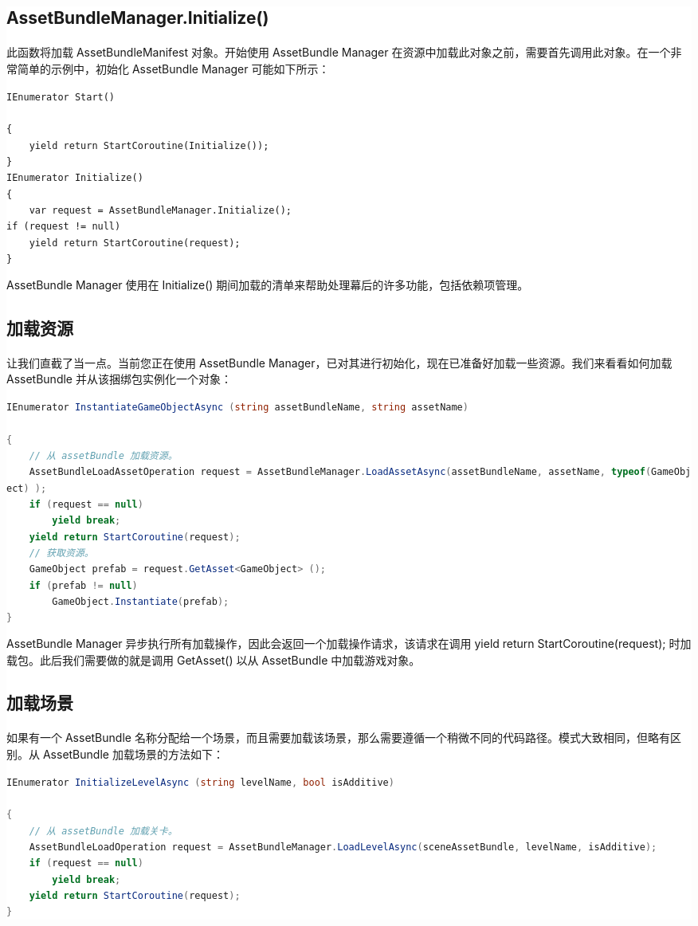 ## AssetBundleManager.Initialize()

此函数将加载 AssetBundleManifest 对象。开始使用 AssetBundle Manager 在资源中加载此对象之前，需要首先调用此对象。在一个非常简单的示例中，初始化 AssetBundle Manager 可能如下所示：

```
IEnumerator Start()

{
    yield return StartCoroutine(Initialize());
}
IEnumerator Initialize()
{
    var request = AssetBundleManager.Initialize();
if (request != null)
    yield return StartCoroutine(request);
}
```

AssetBundle Manager 使用在 Initialize() 期间加载的清单来帮助处理幕后的许多功能，包括依赖项管理。

## 加载资源

让我们直截了当一点。当前您正在使用 AssetBundle Manager，已对其进行初始化，现在已准备好加载一些资源。我们来看看如何加载 AssetBundle 并从该捆绑包实例化一个对象：

```c#
IEnumerator InstantiateGameObjectAsync (string assetBundleName, string assetName)

{
    // 从 assetBundle 加载资源。
    AssetBundleLoadAssetOperation request = AssetBundleManager.LoadAssetAsync(assetBundleName, assetName, typeof(GameObject) );
    if (request == null)
        yield break;
    yield return StartCoroutine(request);
    // 获取资源。
    GameObject prefab = request.GetAsset<GameObject> ();
    if (prefab != null)
        GameObject.Instantiate(prefab);
}
```

AssetBundle Manager 异步执行所有加载操作，因此会返回一个加载操作请求，该请求在调用 yield return StartCoroutine(request); 时加载包。此后我们需要做的就是调用 GetAsset<T>() 以从 AssetBundle 中加载游戏对象。

## 加载场景

如果有一个 AssetBundle 名称分配给一个场景，而且需要加载该场景，那么需要遵循一个稍微不同的代码路径。模式大致相同，但略有区别。从 AssetBundle 加载场景的方法如下：

```c#
IEnumerator InitializeLevelAsync (string levelName, bool isAdditive)

{
    // 从 assetBundle 加载关卡。
    AssetBundleLoadOperation request = AssetBundleManager.LoadLevelAsync(sceneAssetBundle, levelName, isAdditive);
    if (request == null)
        yield break;
    yield return StartCoroutine(request);
}
```
